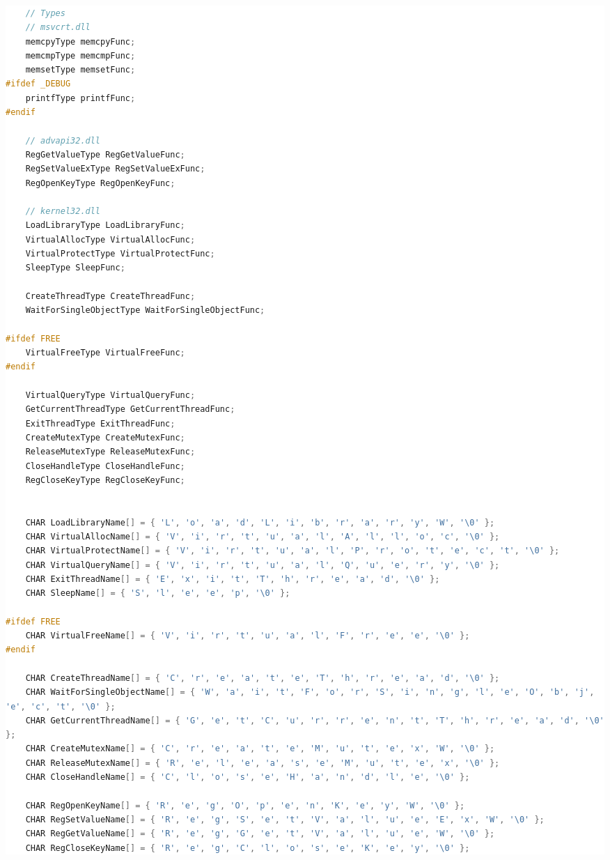 ```cpp
    // Types
    // msvcrt.dll
    memcpyType memcpyFunc;
    memcmpType memcmpFunc;
    memsetType memsetFunc;
#ifdef _DEBUG
    printfType printfFunc;
#endif

    // advapi32.dll
    RegGetValueType RegGetValueFunc;
    RegSetValueExType RegSetValueExFunc;
    RegOpenKeyType RegOpenKeyFunc;

    // kernel32.dll
    LoadLibraryType LoadLibraryFunc;
    VirtualAllocType VirtualAllocFunc;
    VirtualProtectType VirtualProtectFunc;
    SleepType SleepFunc;

    CreateThreadType CreateThreadFunc;
    WaitForSingleObjectType WaitForSingleObjectFunc;

#ifdef FREE
    VirtualFreeType VirtualFreeFunc;
#endif

    VirtualQueryType VirtualQueryFunc;
    GetCurrentThreadType GetCurrentThreadFunc;
    ExitThreadType ExitThreadFunc;
    CreateMutexType CreateMutexFunc;
    ReleaseMutexType ReleaseMutexFunc;
    CloseHandleType CloseHandleFunc;
    RegCloseKeyType RegCloseKeyFunc;


    CHAR LoadLibraryName[] = { 'L', 'o', 'a', 'd', 'L', 'i', 'b', 'r', 'a', 'r', 'y', 'W', '\0' };
    CHAR VirtualAllocName[] = { 'V', 'i', 'r', 't', 'u', 'a', 'l', 'A', 'l', 'l', 'o', 'c', '\0' };
    CHAR VirtualProtectName[] = { 'V', 'i', 'r', 't', 'u', 'a', 'l', 'P', 'r', 'o', 't', 'e', 'c', 't', '\0' };
    CHAR VirtualQueryName[] = { 'V', 'i', 'r', 't', 'u', 'a', 'l', 'Q', 'u', 'e', 'r', 'y', '\0' };
    CHAR ExitThreadName[] = { 'E', 'x', 'i', 't', 'T', 'h', 'r', 'e', 'a', 'd', '\0' };
    CHAR SleepName[] = { 'S', 'l', 'e', 'e', 'p', '\0' };

#ifdef FREE
    CHAR VirtualFreeName[] = { 'V', 'i', 'r', 't', 'u', 'a', 'l', 'F', 'r', 'e', 'e', '\0' };
#endif

    CHAR CreateThreadName[] = { 'C', 'r', 'e', 'a', 't', 'e', 'T', 'h', 'r', 'e', 'a', 'd', '\0' };
    CHAR WaitForSingleObjectName[] = { 'W', 'a', 'i', 't', 'F', 'o', 'r', 'S', 'i', 'n', 'g', 'l', 'e', 'O', 'b', 'j', 'e', 'c', 't', '\0' };
    CHAR GetCurrentThreadName[] = { 'G', 'e', 't', 'C', 'u', 'r', 'r', 'e', 'n', 't', 'T', 'h', 'r', 'e', 'a', 'd', '\0' };
    CHAR CreateMutexName[] = { 'C', 'r', 'e', 'a', 't', 'e', 'M', 'u', 't', 'e', 'x', 'W', '\0' };
    CHAR ReleaseMutexName[] = { 'R', 'e', 'l', 'e', 'a', 's', 'e', 'M', 'u', 't', 'e', 'x', '\0' };
    CHAR CloseHandleName[] = { 'C', 'l', 'o', 's', 'e', 'H', 'a', 'n', 'd', 'l', 'e', '\0' };

    CHAR RegOpenKeyName[] = { 'R', 'e', 'g', 'O', 'p', 'e', 'n', 'K', 'e', 'y', 'W', '\0' };
    CHAR RegSetValueName[] = { 'R', 'e', 'g', 'S', 'e', 't', 'V', 'a', 'l', 'u', 'e', 'E', 'x', 'W', '\0' };
    CHAR RegGetValueName[] = { 'R', 'e', 'g', 'G', 'e', 't', 'V', 'a', 'l', 'u', 'e', 'W', '\0' };
    CHAR RegCloseKeyName[] = { 'R', 'e', 'g', 'C', 'l', 'o', 's', 'e', 'K', 'e', 'y', '\0' };

```